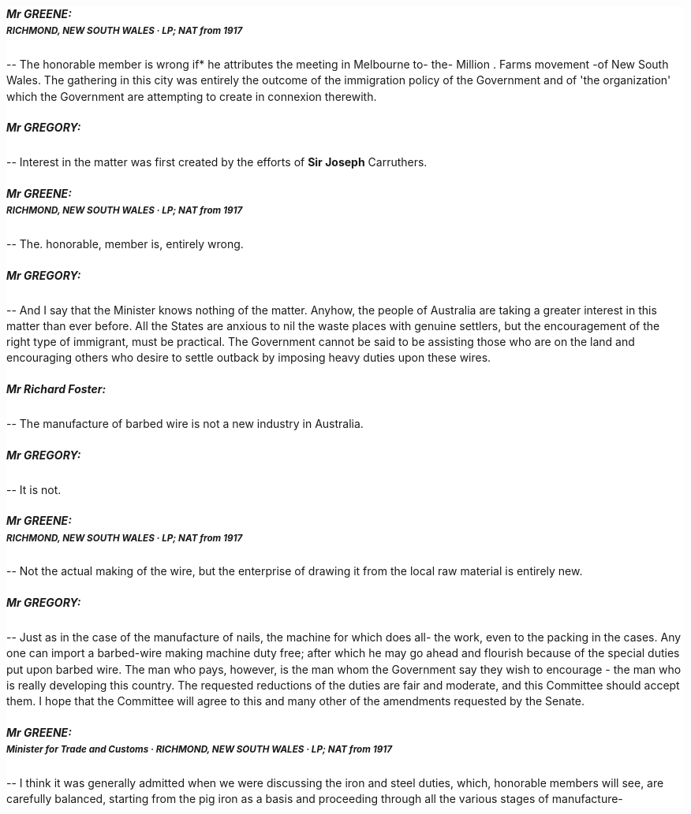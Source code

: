 ##### Mr GREENE:<br><small class="text-muted">RICHMOND, NEW SOUTH WALES &middot; LP; NAT from 1917</small>

-- The honorable member is wrong if* he attributes the meeting in Melbourne to- the- Million . Farms movement -of New South Wales. The gathering in this city was entirely the outcome of the immigration policy of the Government and of 'the organization' which the Government are attempting to create in connexion therewith. 

##### Mr GREGORY:

-- Interest in the matter was first created by the efforts of  **Sir Joseph**  Carruthers. 

##### Mr GREENE:<br><small class="text-muted">RICHMOND, NEW SOUTH WALES &middot; LP; NAT from 1917</small>

-- The. honorable, member is, entirely wrong. 

##### Mr GREGORY:

-- And I say that the Minister knows nothing of the matter. Anyhow, the people of Australia are taking a greater interest in this matter than ever before. All the States are anxious to nil the waste places with genuine settlers, but the encouragement of the right type of immigrant, must be practical. The Government cannot be said to be assisting those who are on the land and encouraging others who desire  to settle outback by imposing heavy duties upon these wires. 

##### Mr Richard Foster:

-- The manufacture of barbed wire is not a new industry in Australia. 

##### Mr GREGORY:

-- It is not. 

##### Mr GREENE:<br><small class="text-muted">RICHMOND, NEW SOUTH WALES &middot; LP; NAT from 1917</small>

-- Not the actual making of the wire, but the enterprise of drawing it from the local raw material is entirely new. 

##### Mr GREGORY:

-- Just as in the case of the manufacture of nails, the machine for which does all- the work, even to the packing in the cases. Any one can import a barbed-wire making machine duty free; after which he may go ahead and flourish because of the special duties put upon barbed wire. The man who pays, however, is the man whom the Government say they wish to encourage - the man who is really developing this country. The requested reductions of the duties are fair and moderate, and this Committee should accept them. I hope that the Committee will agree to this and many other of the amendments requested by the Senate. 

##### Mr GREENE:<br><small class="text-muted">Minister for Trade and Customs &middot; RICHMOND, NEW SOUTH WALES &middot; LP; NAT from 1917</small>

-- I think it was generally admitted when we were discussing the iron and steel duties, which, honorable members will see, are carefully balanced, starting from the pig iron as a basis and proceeding through all the various stages of manufacture- 
